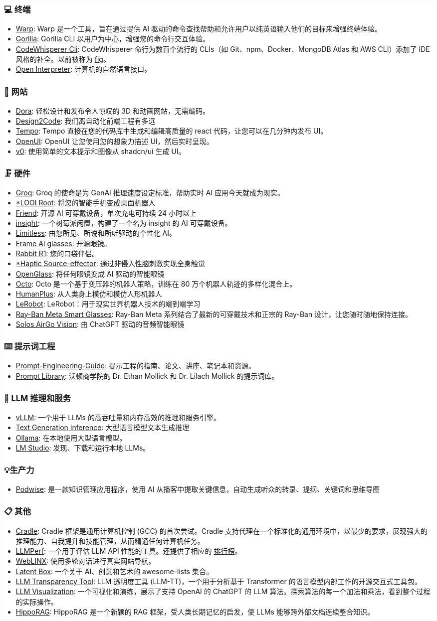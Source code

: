 ### 💻 终端
- [Warp](https://www.warp.dev/): Warp 是一个工具，旨在通过提供 AI 驱动的命令查找帮助和允许用户以纯英语输入他们的目标来增强终端体验。
- [Gorilla](https://github.com/gorilla-llm/gorilla-cli): Gorilla CLI 以用户为中心，增强您的命令行交互体验。
- [CodeWhisperer Cli](https://aws.amazon.com/cn/blogs/devops/introducing-amazon-codewhisperer-for-command-line/): CodeWhisperer 命行为数百个流行的 CLIs（如 Git、npm、Docker、MongoDB Atlas 和 AWS CLI）添加了 IDE 风格的补全。以前被称为 [fig](https://fig.io/)。
- [Open Interpreter](https://github.com/OpenInterpreter/open-interpreter): 计算机的自然语言接口。

### 📰 网站
- [Dora](https://www.dora.run/): 轻松设计和发布令人惊叹的 3D 和动画网站，无需编码。
- [Design2Code](https://salt-nlp.github.io/Design2Code/): 我们离自动化前端工程有多远
- [Tempo](https://www.tempolabs.ai/): Tempo 直接在您的代码库中生成和编辑高质量的 react 代码，让您可以在几分钟内发布 UI。
- [OpenUI](https://github.com/wandb/openui): OpenUI 让您使用您的想象力描述 UI，然后实时呈现。
- [v0](https://v0.dev/): 使用简单的文本提示和图像从 shadcn/ui 生成 UI。

### 🗜️ 硬件
- [Groq](https://wow.groq.com/): Groq 的使命是为 GenAI 推理速度设定标准，帮助实时 AI 应用今天就成为现实。
- [*LOOI Root](https://looirobot.com/): 将您的智能手机变成桌面机器人
- [Friend](https://github.com/BasedHardware/friend): 开源 AI 可穿戴设备，单次充电可持续 24 小时以上
- [insight](https://github.com/advaitpaliwal/insight): 一个树莓派闲置，构建了一个名为 insight 的 AI 可穿戴设备。
- [Limitless](https://www.limitless.ai/): 由您所见、所说和所听驱动的个性化 AI。
- [Frame AI glasses](https://brilliant.xyz/): 开源眼镜。
- [Rabbit R1](https://www.rabbit.tech/): 您的口袋伴侣。
- [*Haptic Source-effector](https://lab.plopes.org/): 通过非侵入性脑刺激实现全身触觉
- [OpenGlass](https://github.com/BasedHardware/openglass): 将任何眼镜变成 AI 驱动的智能眼镜
- [Octo](https://octo-models.github.io/): Octo 是一个基于变压器的机器人策略，训练在 80 万个机器人轨迹的多样化混合上。
- [HumanPlus](https://humanoid-ai.github.io/): 从人类身上模仿和模仿人形机器人
- [LeRobot](https://github.com/huggingface/lerobot): LeRobot：用于现实世界机器人技术的端到端学习
- [Ray-Ban Meta Smart Glasses](https://www.ray-ban.com/usa/ray-ban-meta-smart-glasses): Ray-Ban Meta 系列结合了最新的可穿戴技术和正宗的 Ray-Ban 设计，让您随时随地保持连接。
- [Solos AirGo Vision](https://solosglasses.com/): 由 ChatGPT 驱动的音频智能眼镜

### ⌨️ 提示词工程
- [Prompt-Engineering-Guide](https://github.com/dair-ai/Prompt-Engineering-Guide): 提示工程的指南、论文、讲座、笔记本和资源。
- [Prompt Library](https://www.moreusefulthings.com/prompts): 沃顿商学院的 Dr. Ethan Mollick 和 Dr. Lilach Mollick 的提示词库。

### 🤯 LLM 推理和服务
- [vLLM](https://github.com/vllm-project/vllm): 一个用于 LLMs 的高吞吐量和内存高效的推理和服务引擎。
- [Text Generation Inference](https://github.com/huggingface/text-generation-inference): 大型语言模型文本生成推理
- [Ollama](https://github.com/ollama/ollama): 在本地使用大型语言模型。
- [LM Studio](https://lmstudio.ai/): 发现、下载和运行本地 LLMs。


### 💡生产力
- [Podwise](https://podwise.ai/): 是一款知识管理应用程序，使用 AI 从播客中提取关键信息，自动生成听众的转录、提纲、关键词和思维导图

### 📋 其他
- [Cradle](https://github.com/BAAI-Agents/Cradle): Cradle 框架是通用计算机控制 (GCC) 的首次尝试。Cradle 支持代理在一个标准化的通用环境中，以最少的要求，展现强大的推理能力、自我提升和技能管理，从而精通任何计算机任务。
- [LLMPerf](https://github.com/ray-project/llmperf): 一个用于评估 LLM API 性能的工具。还提供了相应的 [排行榜](https://github.com/ray-project/llmperf-leaderboard)。
- [WebLINX](https://mcgill-nlp.github.io/weblinx/): 使用多轮对话进行真实网站导航。
- [Latent Box](https://github.com/latentcat/latentbox): 一个关于 AI、创意和艺术的 awesome-lists 集合。
- [LLM Transparency Tool](https://github.com/facebookresearch/llm-transparency-tool): LLM 透明度工具 (LLM-TT)，一个用于分析基于 Transformer 的语言模型内部工作的开源交互式工具包。
- [LLM Visualization](https://bbycroft.net/llm): 一个可视化和演练，展示了支持 OpenAI 的 ChatGPT 的 LLM 算法。探索算法的每一个加法和乘法，看到整个过程的实际操作。
- [HippoRAG](https://github.com/OSU-NLP-Group/HippoRAG): HippoRAG 是一个新颖的 RAG 框架，受人类长期记忆的启发，使 LLMs 能够跨外部文档连续整合知识。